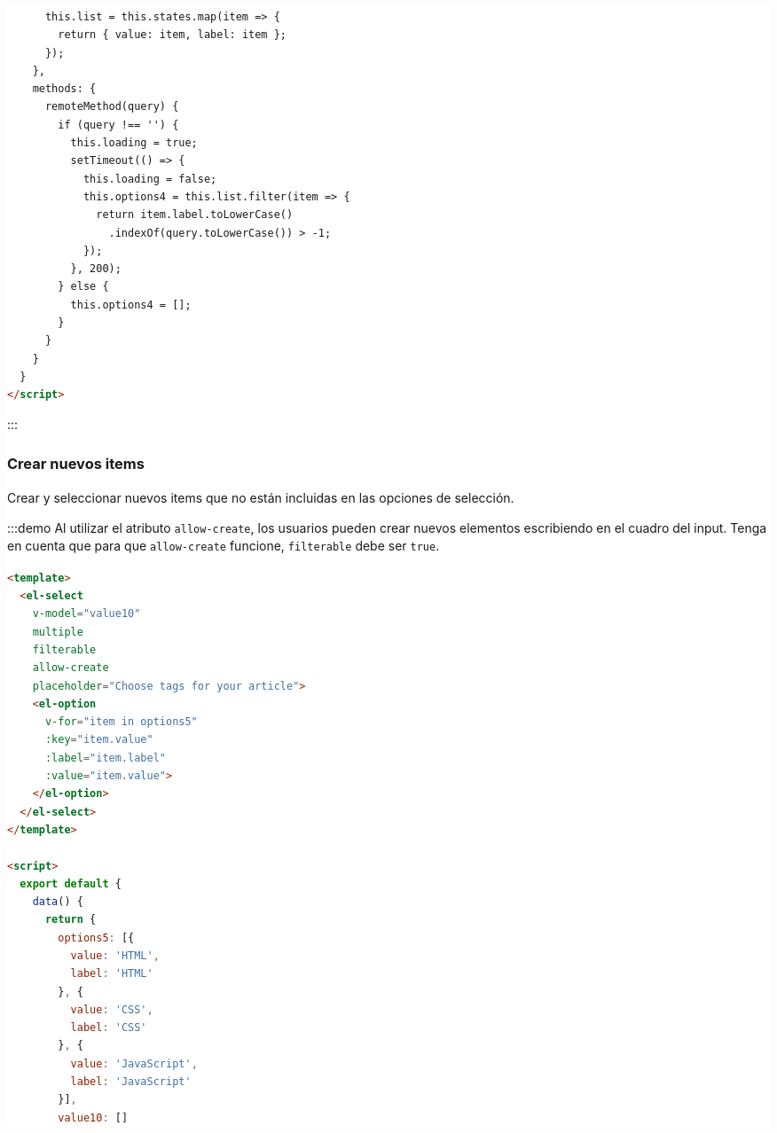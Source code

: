 ```html
      this.list = this.states.map(item => {
        return { value: item, label: item };
      });
    },
    methods: {
      remoteMethod(query) {
        if (query !== '') {
          this.loading = true;
          setTimeout(() => {
            this.loading = false;
            this.options4 = this.list.filter(item => {
              return item.label.toLowerCase()
                .indexOf(query.toLowerCase()) > -1;
            });
          }, 200);
        } else {
          this.options4 = [];
        }
      }
    }
  }
</script>
```
:::

### Crear nuevos items
Crear y seleccionar nuevos items que no están incluidas en las opciones de selección.

:::demo Al utilizar el atributo `allow-create`, los usuarios pueden crear nuevos elementos escribiendo en el cuadro del input. Tenga en cuenta que para que `allow-create` funcione, `filterable` debe ser `true`.

```html
<template>
  <el-select
    v-model="value10"
    multiple
    filterable
    allow-create
    placeholder="Choose tags for your article">
    <el-option
      v-for="item in options5"
      :key="item.value"
      :label="item.label"
      :value="item.value">
    </el-option>
  </el-select>
</template>

<script>
  export default {
    data() {
      return {
        options5: [{
          value: 'HTML',
          label: 'HTML'
        }, {
          value: 'CSS',
          label: 'CSS'
        }, {
          value: 'JavaScript',
          label: 'JavaScript'
        }],
        value10: []
```